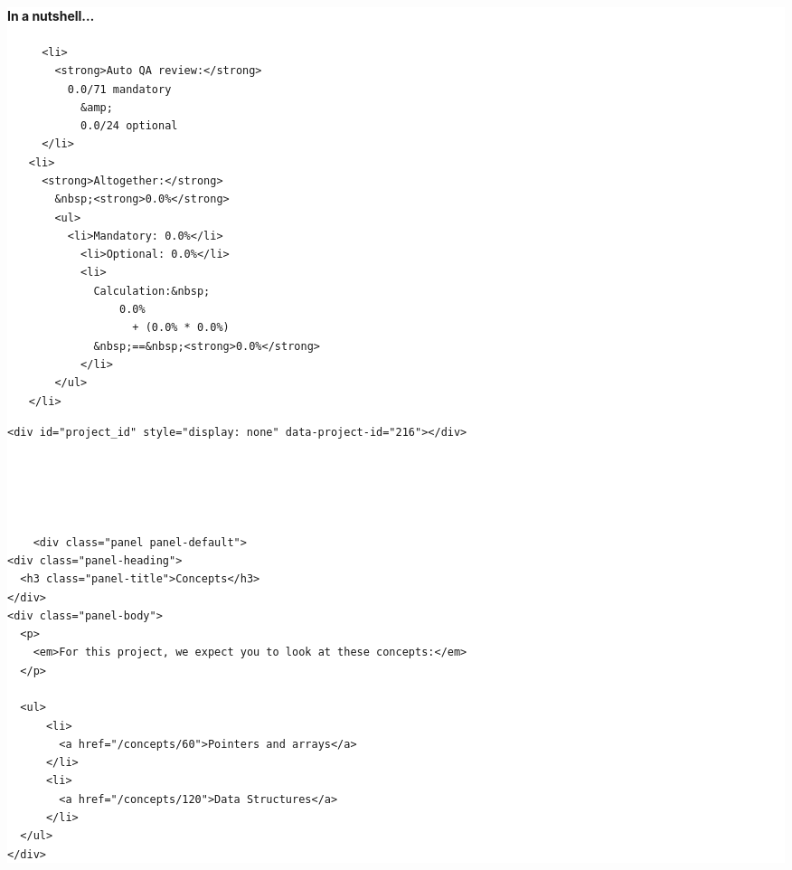   <div class="sm-gap clean well">
  <h4>In a nutshell…</h4>
  <ul>


      <li>
        <strong>Auto QA review:</strong>
          0.0/71 mandatory
            &amp;
            0.0/24 optional
      </li>
    <li>
      <strong>Altogether:</strong>
        &nbsp;<strong>0.0%</strong>
        <ul>
          <li>Mandatory: 0.0%</li>
            <li>Optional: 0.0%</li>
            <li>
              Calculation:&nbsp;
                  0.0%
                    + (0.0% * 0.0%)
              &nbsp;==&nbsp;<strong>0.0%</strong>
            </li>
        </ul>
    </li>
  </ul>
</div>




    


    <div id="project_id" style="display: none" data-project-id="216"></div>



      

        <div class="panel panel-default">
    <div class="panel-heading">
      <h3 class="panel-title">Concepts</h3>
    </div>
    <div class="panel-body">
      <p>
        <em>For this project, we expect you to look at these concepts:</em>
      </p>

      <ul>
          <li>
            <a href="/concepts/60">Pointers and arrays</a>
          </li>
          <li>
            <a href="/concepts/120">Data Structures</a>
          </li>
      </ul>
    </div>
  </div>
